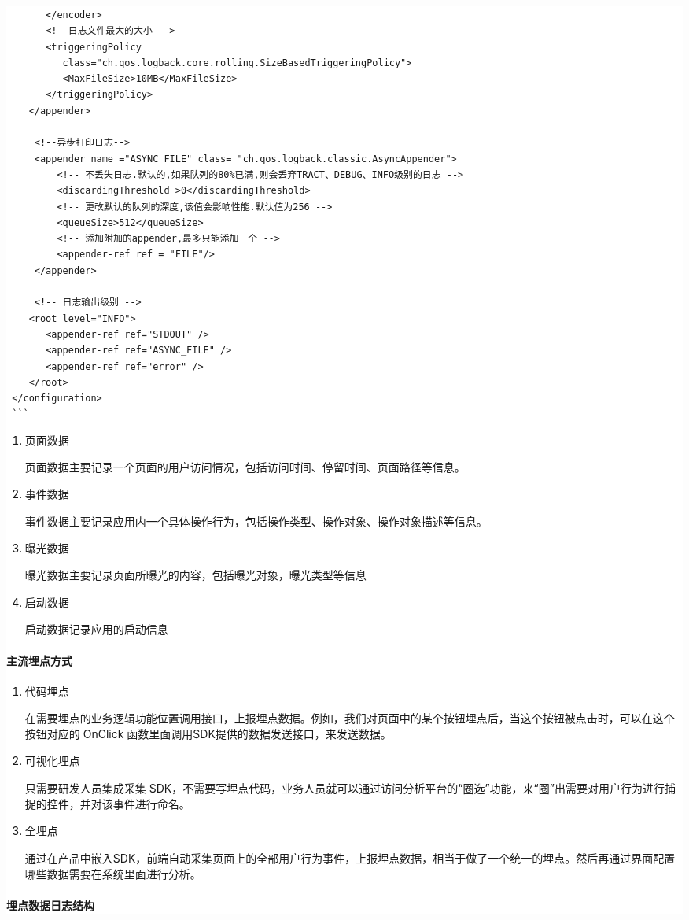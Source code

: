            </encoder>
           <!--日志文件最大的大小 -->
           <triggeringPolicy
              class="ch.qos.logback.core.rolling.SizeBasedTriggeringPolicy">
              <MaxFileSize>10MB</MaxFileSize>
           </triggeringPolicy>
        </appender>
     
         <!--异步打印日志-->
         <appender name ="ASYNC_FILE" class= "ch.qos.logback.classic.AsyncAppender">
             <!-- 不丢失日志.默认的,如果队列的80%已满,则会丢弃TRACT、DEBUG、INFO级别的日志 -->
             <discardingThreshold >0</discardingThreshold>
             <!-- 更改默认的队列的深度,该值会影响性能.默认值为256 -->
             <queueSize>512</queueSize>
             <!-- 添加附加的appender,最多只能添加一个 -->
             <appender-ref ref = "FILE"/>
         </appender>
     
         <!-- 日志输出级别 -->
        <root level="INFO">
           <appender-ref ref="STDOUT" />
           <appender-ref ref="ASYNC_FILE" />
           <appender-ref ref="error" />
        </root>
     </configuration>
     ```

     

1. 页面数据

   页面数据主要记录一个页面的用户访问情况，包括访问时间、停留时间、页面路径等信息。

2. 事件数据

   事件数据主要记录应用内一个具体操作行为，包括操作类型、操作对象、操作对象描述等信息。

3. 曝光数据

   曝光数据主要记录页面所曝光的内容，包括曝光对象，曝光类型等信息

4. 启动数据

   启动数据记录应用的启动信息

#### 主流埋点方式

1. 代码埋点

   在需要埋点的业务逻辑功能位置调用接口，上报埋点数据。例如，我们对页面中的某个按钮埋点后，当这个按钮被点击时，可以在这个按钮对应的 OnClick 函数里面调用SDK提供的数据发送接口，来发送数据。

2. 可视化埋点

   只需要研发人员集成采集 SDK，不需要写埋点代码，业务人员就可以通过访问分析平台的“圈选”功能，来“圈”出需要对用户行为进行捕捉的控件，并对该事件进行命名。

3. 全埋点

   通过在产品中嵌入SDK，前端自动采集页面上的全部用户行为事件，上报埋点数据，相当于做了一个统一的埋点。然后再通过界面配置哪些数据需要在系统里面进行分析。

#### 埋点数据日志结构
